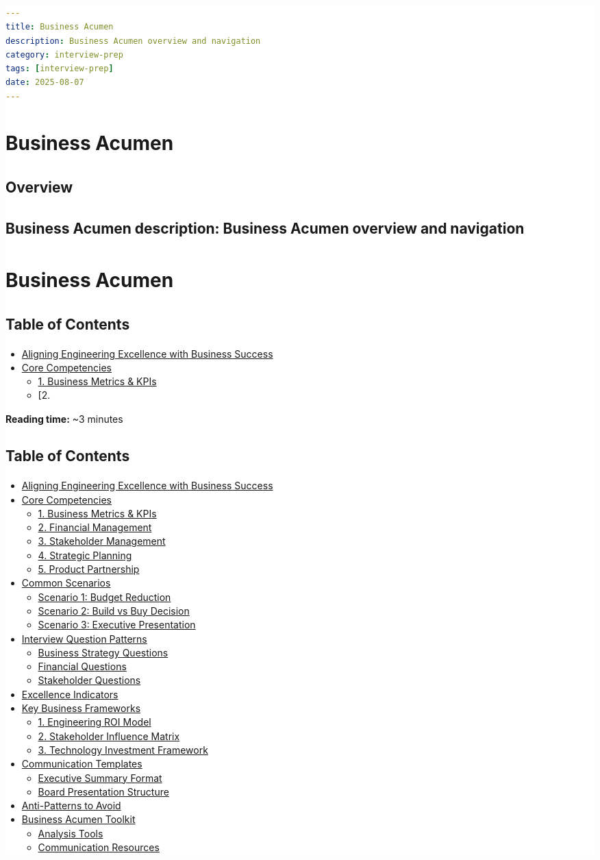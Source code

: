 ```yaml
---
title: Business Acumen
description: Business Acumen overview and navigation
category: interview-prep
tags: [interview-prep]
date: 2025-08-07
---
```


# Business Acumen



## Overview

Business Acumen
description: Business Acumen overview and navigation
---

# Business Acumen

## Table of Contents

- [Aligning Engineering Excellence with Business Success](#aligning-engineering-excellence-with-business-success)
- [Core Competencies](#core-competencies)
  - [1. Business Metrics & KPIs](#1-business-metrics-kpis)
  - [2.

**Reading time:** ~3 minutes

## Table of Contents

- [Aligning Engineering Excellence with Business Success](#aligning-engineering-excellence-with-business-success)
- [Core Competencies](#core-competencies)
  - [1. Business Metrics & KPIs](#1-business-metrics-kpis)
  - [2. Financial Management](#2-financial-management)
  - [3. Stakeholder Management](#3-stakeholder-management)
  - [4. Strategic Planning](#4-strategic-planning)
  - [5. Product Partnership](#5-product-partnership)
- [Common Scenarios](#common-scenarios)
  - [Scenario 1: Budget Reduction](#scenario-1-budget-reduction)
  - [Scenario 2: Build vs Buy Decision](#scenario-2-build-vs-buy-decision)
  - [Scenario 3: Executive Presentation](#scenario-3-executive-presentation)
- [Interview Question Patterns](#interview-question-patterns)
  - [Business Strategy Questions](#business-strategy-questions)
  - [Financial Questions](#financial-questions)
  - [Stakeholder Questions](#stakeholder-questions)
- [Excellence Indicators](#excellence-indicators)
- [Key Business Frameworks](#key-business-frameworks)
  - [1. Engineering ROI Model](#1-engineering-roi-model)
  - [2. Stakeholder Influence Matrix](#2-stakeholder-influence-matrix)
  - [3. Technology Investment Framework](#3-technology-investment-framework)
- [Communication Templates](#communication-templates)
  - [Executive Summary Format](#executive-summary-format)
  - [Board Presentation Structure](#board-presentation-structure)
- [Anti-Patterns to Avoid](#anti-patterns-to-avoid)
- [Business Acumen Toolkit](#business-acumen-toolkit)
  - [Analysis Tools](#analysis-tools)
  - [Communication Resources](#communication-resources)